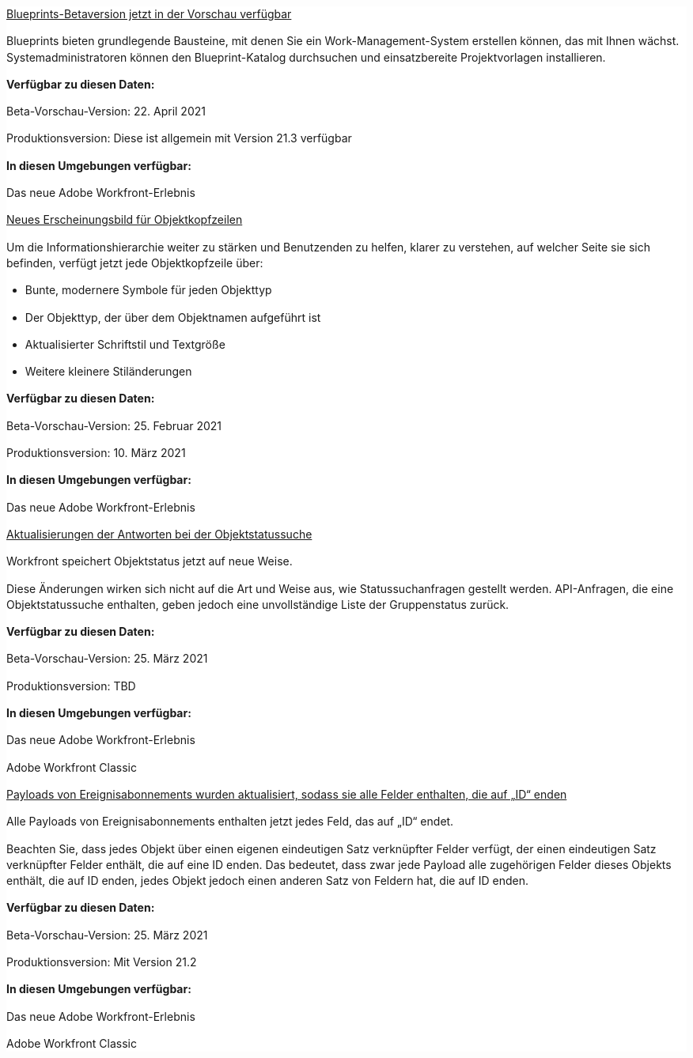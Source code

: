    <td> <p><a href="../../../product-announcements/product-releases/21.2-release-activity/21-2-other-enhancements.md#blueprin" class="MCXref xref" xrefformat="{para}">Blueprints-Betaversion jetzt in der Vorschau verfügbar</a> </p> <p>Blueprints bieten grundlegende Bausteine, mit denen Sie ein Work-Management-System erstellen können, das mit Ihnen wächst. Systemadministratoren können den Blueprint-Katalog durchsuchen und einsatzbereite Projektvorlagen installieren.</p> </td> 
   <td><strong>Verfügbar zu diesen Daten:</strong> <p>Beta-Vorschau-Version: 22. April 2021<br></p> <p>Produktionsversion: Diese ist allgemein mit Version 21.3 verfügbar</p> <p><strong>In diesen Umgebungen verfügbar:</strong> </p> <p>Das neue Adobe Workfront-Erlebnis </p> </td> 
  </tr> 
  <tr data-mc-conditions=""> 
   <td> <p><a href="../../../product-announcements/product-releases/21.2-release-activity/21-2-other-enhancements.md#new" class="MCXref xref" xrefformat="{para}">Neues Erscheinungsbild für Objektkopfzeilen</a> </p> <p>Um die Informationshierarchie weiter zu stärken und Benutzenden zu helfen, klarer zu verstehen, auf welcher Seite sie sich befinden, verfügt jetzt jede Objektkopfzeile über:</p> 
    <ul> 
     <li> <p>Bunte, modernere Symbole für jeden Objekttyp</p> </li> 
     <li> <p>Der Objekttyp, der über dem Objektnamen aufgeführt ist</p> </li> 
     <li> <p>Aktualisierter Schriftstil und Textgröße</p> </li> 
     <li> <p>Weitere kleinere Stiländerungen</p> </li> 
    </ul> </td> 
   <td><strong>Verfügbar zu diesen Daten:</strong> <p>Beta-Vorschau-Version: 25. Februar 2021<br></p> <p>Produktionsversion: 10. März 2021</p> <p><strong>In diesen Umgebungen verfügbar:</strong> </p> <p>Das neue Adobe Workfront-Erlebnis </p> </td> 
  </tr> 
  <tr data-mc-conditions=""> 
   <td> <p><a href="../../../product-announcements/product-releases/21.2-release-activity/21-2-other-enhancements.md#updates" class="MCXref xref" xrefformat="{para}">Aktualisierungen der Antworten bei der Objektstatussuche</a> </p> <p>Workfront speichert Objektstatus jetzt auf neue Weise. </p> <p>Diese Änderungen wirken sich nicht auf die Art und Weise aus, wie Statussuchanfragen gestellt werden. API-Anfragen, die eine Objektstatussuche enthalten, geben jedoch eine unvollständige Liste der Gruppenstatus zurück.</p> </td> 
   <td><strong>Verfügbar zu diesen Daten:</strong> <p>Beta-Vorschau-Version: 25. März 2021<br></p> <p>Produktionsversion: TBD</p> <p><strong>In diesen Umgebungen verfügbar:</strong> </p> <p>Das neue Adobe Workfront-Erlebnis </p> <p>Adobe Workfront Classic </p> </td> 
  </tr> 
  <tr data-mc-conditions=""> 
   <td> <p><a href="../../../product-announcements/product-releases/21.2-release-activity/21-2-other-enhancements.md#event" class="MCXref xref" xrefformat="{para}">Payloads von Ereignisabonnements wurden aktualisiert, sodass sie alle Felder enthalten, die auf „ID“ enden</a> </p> <p> </p> <p>Alle Payloads von Ereignisabonnements enthalten jetzt jedes Feld, das auf „ID“ endet. </p> <p>Beachten Sie, dass jedes Objekt über einen eigenen eindeutigen Satz verknüpfter Felder verfügt, der einen eindeutigen Satz verknüpfter Felder enthält, die auf eine ID enden. Das bedeutet, dass zwar jede Payload alle zugehörigen Felder dieses Objekts enthält, die auf ID enden, jedes Objekt jedoch einen anderen Satz von Feldern hat, die auf ID enden.</p> </td> 
   <td><strong>Verfügbar zu diesen Daten:</strong> <p>Beta-Vorschau-Version: 25. März 2021<br></p> <p>Produktionsversion: Mit Version 21.2</p> <p><strong>In diesen Umgebungen verfügbar:</strong> </p> <p>Das neue Adobe Workfront-Erlebnis </p> <p>Adobe Workfront Classic </p> </td> 
  </tr> 
 </tbody> 
</table>
